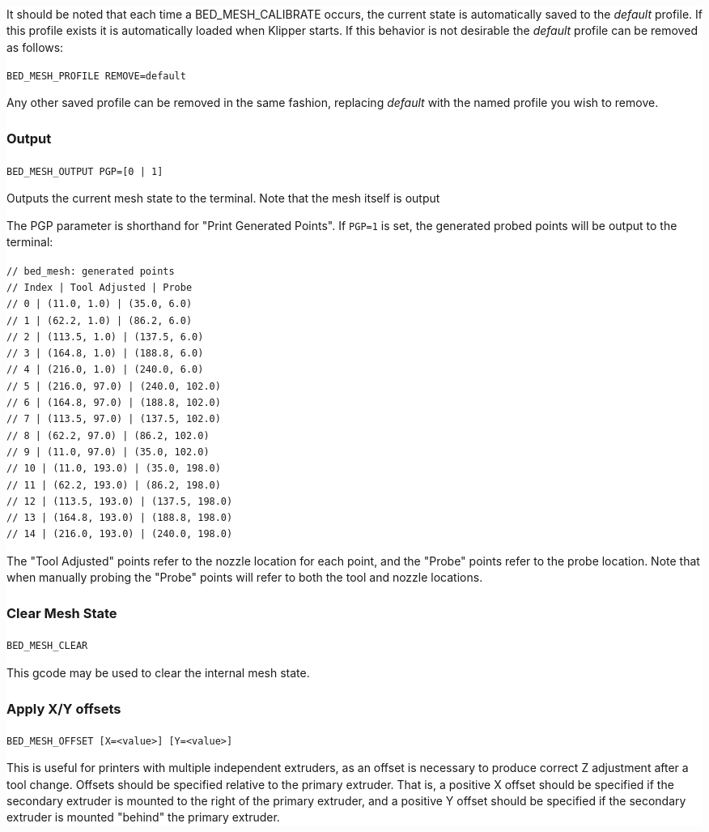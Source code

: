 It should be noted that each time a BED_MESH_CALIBRATE occurs, the current state
is automatically saved to the *default* profile. If this profile exists it is
automatically loaded when Klipper starts. If this behavior is not desirable the
*default* profile can be removed as follows:

`BED_MESH_PROFILE REMOVE=default`

Any other saved profile can be removed in the same fashion, replacing *default*
with the named profile you wish to remove.

### Output

`BED_MESH_OUTPUT PGP=[0 | 1]`

Outputs the current mesh state to the terminal. Note that the mesh itself is
output

The PGP parameter is shorthand for "Print Generated Points". If `PGP=1` is
set, the generated probed points will be output to the terminal:

```
// bed_mesh: generated points
// Index | Tool Adjusted | Probe
// 0 | (11.0, 1.0) | (35.0, 6.0)
// 1 | (62.2, 1.0) | (86.2, 6.0)
// 2 | (113.5, 1.0) | (137.5, 6.0)
// 3 | (164.8, 1.0) | (188.8, 6.0)
// 4 | (216.0, 1.0) | (240.0, 6.0)
// 5 | (216.0, 97.0) | (240.0, 102.0)
// 6 | (164.8, 97.0) | (188.8, 102.0)
// 7 | (113.5, 97.0) | (137.5, 102.0)
// 8 | (62.2, 97.0) | (86.2, 102.0)
// 9 | (11.0, 97.0) | (35.0, 102.0)
// 10 | (11.0, 193.0) | (35.0, 198.0)
// 11 | (62.2, 193.0) | (86.2, 198.0)
// 12 | (113.5, 193.0) | (137.5, 198.0)
// 13 | (164.8, 193.0) | (188.8, 198.0)
// 14 | (216.0, 193.0) | (240.0, 198.0)
```

The "Tool Adjusted" points refer to the nozzle location for each point, and
the "Probe" points refer to the probe location. Note that when manually
probing the "Probe" points will refer to both the tool and nozzle locations.

### Clear Mesh State

`BED_MESH_CLEAR`

This gcode may be used to clear the internal mesh state.

### Apply X/Y offsets

`BED_MESH_OFFSET [X=<value>] [Y=<value>]`

This is useful for printers with multiple independent extruders, as an offset is
necessary to produce correct Z adjustment after a tool change. Offsets should be
specified relative to the primary extruder. That is, a positive X offset should
be specified if the secondary extruder is mounted to the right of the primary
extruder, and a positive Y offset should be specified if the secondary extruder
is mounted "behind" the primary extruder.
